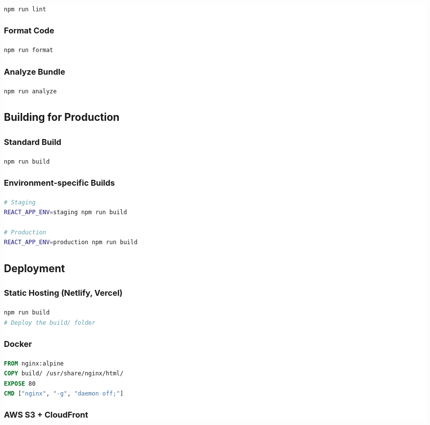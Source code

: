```bash
npm run lint
```

### Format Code

```bash
npm run format
```

### Analyze Bundle

```bash
npm run analyze
```

## Building for Production

### Standard Build

```bash
npm run build
```

### Environment-specific Builds

```bash
# Staging
REACT_APP_ENV=staging npm run build

# Production
REACT_APP_ENV=production npm run build
```

## Deployment

### Static Hosting (Netlify, Vercel)

```bash
npm run build
# Deploy the build/ folder
```

### Docker

```dockerfile
FROM nginx:alpine
COPY build/ /usr/share/nginx/html/
EXPOSE 80
CMD ["nginx", "-g", "daemon off;"]
```

### AWS S3 + CloudFront
